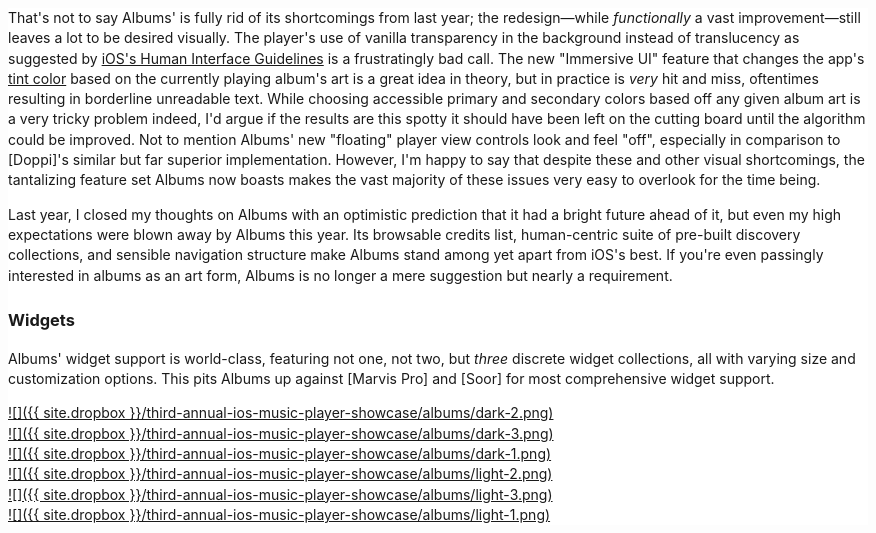 That's not to say Albums' is fully rid of its shortcomings from last year; the redesign—while *functionally* a vast improvement—still leaves a lot to be desired visually. The player's use of vanilla transparency in the background instead of translucency as suggested by [iOS's Human Interface Guidelines](https://developer.apple.com/design/human-interface-guidelines/ios/visual-design/materials/) is a frustratingly bad call. The new "Immersive UI" feature that changes the app's [tint color](https://developer.apple.com/design/human-interface-guidelines/ios/visual-design/color/) based on the currently playing album's art is a great idea in theory, but in practice is *very* hit and miss, oftentimes resulting in borderline unreadable text. While choosing accessible primary and secondary colors based off any given album art is a very tricky problem indeed, I'd argue if the results are this spotty it should have been left on the cutting board until the algorithm could be improved. Not to mention Albums' new "floating" player view controls look and feel "off", especially in comparison to [Doppi]'s similar but far superior implementation. However, I'm happy to say that despite these and other visual shortcomings, the tantalizing feature set Albums now boasts makes the vast majority of these issues very easy to overlook for the time being.

Last year, I closed my thoughts on Albums with an optimistic prediction that it had a bright future ahead of it, but even my high expectations were blown away by Albums this year. Its browsable credits list, human-centric suite of pre-built discovery collections, and sensible navigation structure make Albums stand among yet apart from iOS's best. If you're even passingly interested in albums as an art form, Albums is no longer a mere suggestion but nearly a requirement.

### Widgets

Albums' widget support is world-class, featuring not one, not two, but *three* discrete widget collections, all with varying size and customization options. This pits Albums up against [Marvis Pro] and [Soor] for most comprehensive widget support.

<div class="show-when-dark box widget">
    <div style="flex:0 1 40%;">
        <a markdown="1" href="{{ site.dropbox }}/third-annual-ios-music-player-showcase/albums/dark-2.png">
            ![]({{ site.dropbox }}/third-annual-ios-music-player-showcase/albums/dark-2.png)
        </a>
    </div>
    <div style="flex:0 1 40%;">
        <a markdown="1" href="{{ site.dropbox }}/third-annual-ios-music-player-showcase/albums/dark-3.png">
            ![]({{ site.dropbox }}/third-annual-ios-music-player-showcase/albums/dark-3.png)
        </a>
    </div>
    <div style="flex:0 1 20%;">
        <a markdown="1" href="{{ site.dropbox }}/third-annual-ios-music-player-showcase/albums/dark-1.png">
            ![]({{ site.dropbox }}/third-annual-ios-music-player-showcase/albums/dark-1.png)
        </a>
    </div>
</div>
<div class="show-when-light box widget">
    <div style="flex:0 1 40%;">
        <a markdown="1" href="{{ site.dropbox }}/third-annual-ios-music-player-showcase/albums/light-2.png">
            ![]({{ site.dropbox }}/third-annual-ios-music-player-showcase/albums/light-2.png)
        </a>
    </div>
    <div style="flex:0 1 40%;">
        <a markdown="1" href="{{ site.dropbox }}/third-annual-ios-music-player-showcase/albums/light-3.png">
            ![]({{ site.dropbox }}/third-annual-ios-music-player-showcase/albums/light-3.png)
        </a>
    </div>
    <div style="flex:0 1 20%;">
        <a markdown="1" href="{{ site.dropbox }}/third-annual-ios-music-player-showcase/albums/light-1.png">
            ![]({{ site.dropbox }}/third-annual-ios-music-player-showcase/albums/light-1.png)

[^well-actually]: Technically some extremely minor setup is required to initialize the credits web; to have credits download for *all* your music, you either need to flip the "Auto-Download Credits" switch in settings or wait for Albums to prompt you about it during it's onboarding. The "Insights" tab doesn't require any switch flipping, it works right out of the gate.
[Cs]: https://apps.apple.com/us/app/albums-album-focused-player/id1469948986
[Doppi]: https://doppi.app
[Dot Music]: https://www.dotmusicplayer.com
[Jams on Toast]: https://apps.apple.com/us/app/jams-on-toast-music-player/id1303194454
[Longplay]: https://adrian.schoenig.me/longplay/
[Marvis Pro]: https://appaddy.wixsite.com/marvis
[Picky]: https://apps.apple.com/us/app/picky-music-player/id497110916
[Soor]: https://apps.apple.com/us/app/soor/id1439731526